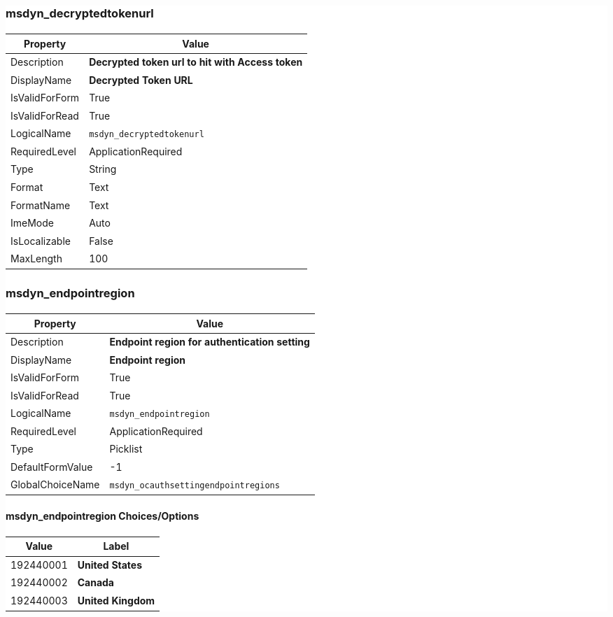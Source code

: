 ### <a name="BKMK_msdyn_decryptedtokenurl"></a> msdyn_decryptedtokenurl

|Property|Value|
|---|---|
|Description|**Decrypted token url to hit with Access token**|
|DisplayName|**Decrypted Token URL**|
|IsValidForForm|True|
|IsValidForRead|True|
|LogicalName|`msdyn_decryptedtokenurl`|
|RequiredLevel|ApplicationRequired|
|Type|String|
|Format|Text|
|FormatName|Text|
|ImeMode|Auto|
|IsLocalizable|False|
|MaxLength|100|

### <a name="BKMK_msdyn_endpointregion"></a> msdyn_endpointregion

|Property|Value|
|---|---|
|Description|**Endpoint region for authentication setting**|
|DisplayName|**Endpoint region**|
|IsValidForForm|True|
|IsValidForRead|True|
|LogicalName|`msdyn_endpointregion`|
|RequiredLevel|ApplicationRequired|
|Type|Picklist|
|DefaultFormValue|-1|
|GlobalChoiceName|`msdyn_ocauthsettingendpointregions`|

#### msdyn_endpointregion Choices/Options

|Value|Label|
|---|---|
|192440001|**United States**|
|192440002|**Canada**|
|192440003|**United Kingdom**|
